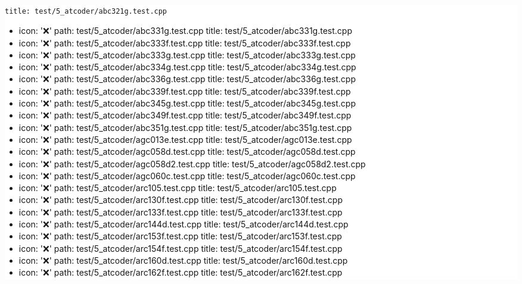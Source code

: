    title: test/5_atcoder/abc321g.test.cpp
  - icon: ':x:'
    path: test/5_atcoder/abc331g.test.cpp
    title: test/5_atcoder/abc331g.test.cpp
  - icon: ':x:'
    path: test/5_atcoder/abc333f.test.cpp
    title: test/5_atcoder/abc333f.test.cpp
  - icon: ':x:'
    path: test/5_atcoder/abc333g.test.cpp
    title: test/5_atcoder/abc333g.test.cpp
  - icon: ':x:'
    path: test/5_atcoder/abc334g.test.cpp
    title: test/5_atcoder/abc334g.test.cpp
  - icon: ':x:'
    path: test/5_atcoder/abc336g.test.cpp
    title: test/5_atcoder/abc336g.test.cpp
  - icon: ':x:'
    path: test/5_atcoder/abc339f.test.cpp
    title: test/5_atcoder/abc339f.test.cpp
  - icon: ':x:'
    path: test/5_atcoder/abc345g.test.cpp
    title: test/5_atcoder/abc345g.test.cpp
  - icon: ':x:'
    path: test/5_atcoder/abc349f.test.cpp
    title: test/5_atcoder/abc349f.test.cpp
  - icon: ':x:'
    path: test/5_atcoder/abc351g.test.cpp
    title: test/5_atcoder/abc351g.test.cpp
  - icon: ':x:'
    path: test/5_atcoder/agc013e.test.cpp
    title: test/5_atcoder/agc013e.test.cpp
  - icon: ':x:'
    path: test/5_atcoder/agc058d.test.cpp
    title: test/5_atcoder/agc058d.test.cpp
  - icon: ':x:'
    path: test/5_atcoder/agc058d2.test.cpp
    title: test/5_atcoder/agc058d2.test.cpp
  - icon: ':x:'
    path: test/5_atcoder/agc060c.test.cpp
    title: test/5_atcoder/agc060c.test.cpp
  - icon: ':x:'
    path: test/5_atcoder/arc105.test.cpp
    title: test/5_atcoder/arc105.test.cpp
  - icon: ':x:'
    path: test/5_atcoder/arc130f.test.cpp
    title: test/5_atcoder/arc130f.test.cpp
  - icon: ':x:'
    path: test/5_atcoder/arc133f.test.cpp
    title: test/5_atcoder/arc133f.test.cpp
  - icon: ':x:'
    path: test/5_atcoder/arc144d.test.cpp
    title: test/5_atcoder/arc144d.test.cpp
  - icon: ':x:'
    path: test/5_atcoder/arc153f.test.cpp
    title: test/5_atcoder/arc153f.test.cpp
  - icon: ':x:'
    path: test/5_atcoder/arc154f.test.cpp
    title: test/5_atcoder/arc154f.test.cpp
  - icon: ':x:'
    path: test/5_atcoder/arc160d.test.cpp
    title: test/5_atcoder/arc160d.test.cpp
  - icon: ':x:'
    path: test/5_atcoder/arc162f.test.cpp
    title: test/5_atcoder/arc162f.test.cpp